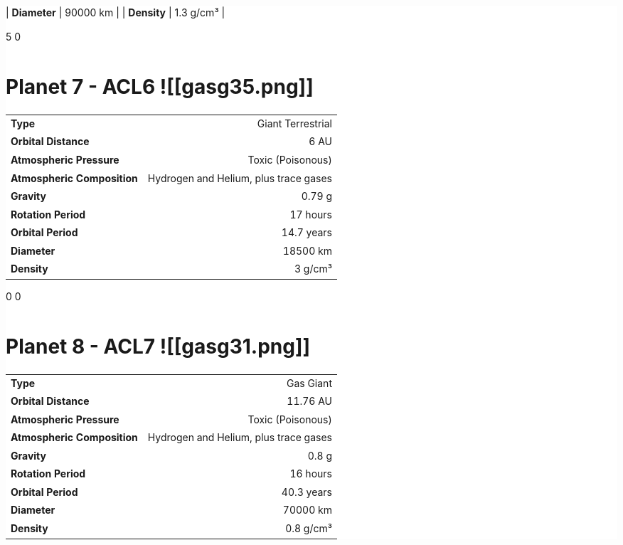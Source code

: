 | **Diameter**                |      90000 km | 
| **Density**                 |    1.3 g/cm³ |



5
0



# Planet 7 - ACL6 ![[gasg35.png]]
|                             |                           |
| --------------------------- | -------------------------:|
| **Type**                    |             Giant Terrestrial |
| **Orbital Distance**        |   6 AU |
| **Atmospheric Pressure**    |       Toxic (Poisonous) |
| **Atmospheric Composition** |      Hydrogen and Helium, plus trace gases |
| **Gravity**                 |        0.79 g |
| **Rotation Period**         |  17 hours |
| **Orbital Period** | 14.7 years |
| **Diameter**                |      18500 km | 
| **Density**                 |    3 g/cm³ |



0
0



# Planet 8 - ACL7 ![[gasg31.png]]
|                             |                           |
| --------------------------- | -------------------------:|
| **Type**                    |             Gas Giant |
| **Orbital Distance**        |   11.76 AU |
| **Atmospheric Pressure**    |       Toxic (Poisonous) |
| **Atmospheric Composition** |      Hydrogen and Helium, plus trace gases |
| **Gravity**                 |        0.8 g |
| **Rotation Period**         |  16 hours |
| **Orbital Period** | 40.3 years |
| **Diameter**                |      70000 km | 
| **Density**                 |    0.8 g/cm³ |
